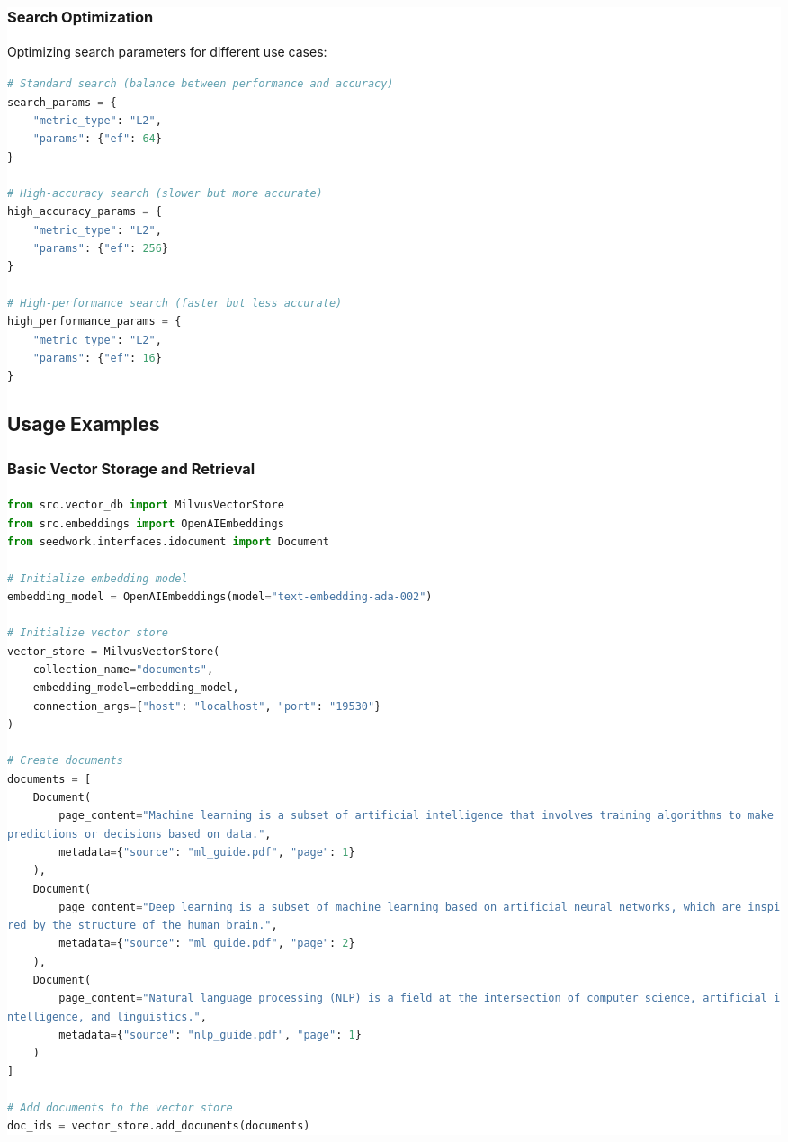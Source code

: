 ### Search Optimization

Optimizing search parameters for different use cases:

```python
# Standard search (balance between performance and accuracy)
search_params = {
    "metric_type": "L2",
    "params": {"ef": 64}
}

# High-accuracy search (slower but more accurate)
high_accuracy_params = {
    "metric_type": "L2",
    "params": {"ef": 256}
}

# High-performance search (faster but less accurate)
high_performance_params = {
    "metric_type": "L2",
    "params": {"ef": 16}
}
```

## Usage Examples

### Basic Vector Storage and Retrieval

```python
from src.vector_db import MilvusVectorStore
from src.embeddings import OpenAIEmbeddings
from seedwork.interfaces.idocument import Document

# Initialize embedding model
embedding_model = OpenAIEmbeddings(model="text-embedding-ada-002")

# Initialize vector store
vector_store = MilvusVectorStore(
    collection_name="documents",
    embedding_model=embedding_model,
    connection_args={"host": "localhost", "port": "19530"}
)

# Create documents
documents = [
    Document(
        page_content="Machine learning is a subset of artificial intelligence that involves training algorithms to make predictions or decisions based on data.",
        metadata={"source": "ml_guide.pdf", "page": 1}
    ),
    Document(
        page_content="Deep learning is a subset of machine learning based on artificial neural networks, which are inspired by the structure of the human brain.",
        metadata={"source": "ml_guide.pdf", "page": 2}
    ),
    Document(
        page_content="Natural language processing (NLP) is a field at the intersection of computer science, artificial intelligence, and linguistics.",
        metadata={"source": "nlp_guide.pdf", "page": 1}
    )
]

# Add documents to the vector store
doc_ids = vector_store.add_documents(documents)
```